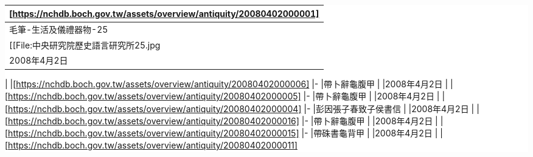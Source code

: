 |[https://nchdb.boch.gov.tw/assets/overview/antiquity/20080402000001]
|-
|毛筆-生活及儀禮器物-25
|[[File:中央研究院歷史語言研究所25.jpg|左]]
|2008年4月2日
|
|[https://nchdb.boch.gov.tw/assets/overview/antiquity/20080402000006]
|-
|帶卜辭龜腹甲
|
|2008年4月2日
|
|[https://nchdb.boch.gov.tw/assets/overview/antiquity/20080402000005]
|-
|帶卜辭龜腹甲
|
|2008年4月2日
|
|[https://nchdb.boch.gov.tw/assets/overview/antiquity/20080402000004]
|-
|彭因張子春致子侯書信
|
|2008年4月2日
|
|[https://nchdb.boch.gov.tw/assets/overview/antiquity/20080402000016]
|-
|帶卜辭龜腹甲
|
|2008年4月2日
|
|[https://nchdb.boch.gov.tw/assets/overview/antiquity/20080402000015]
|-
|帶硃書龜背甲
|
|2008年4月2日
|
|[https://nchdb.boch.gov.tw/assets/overview/antiquity/20080402000011]